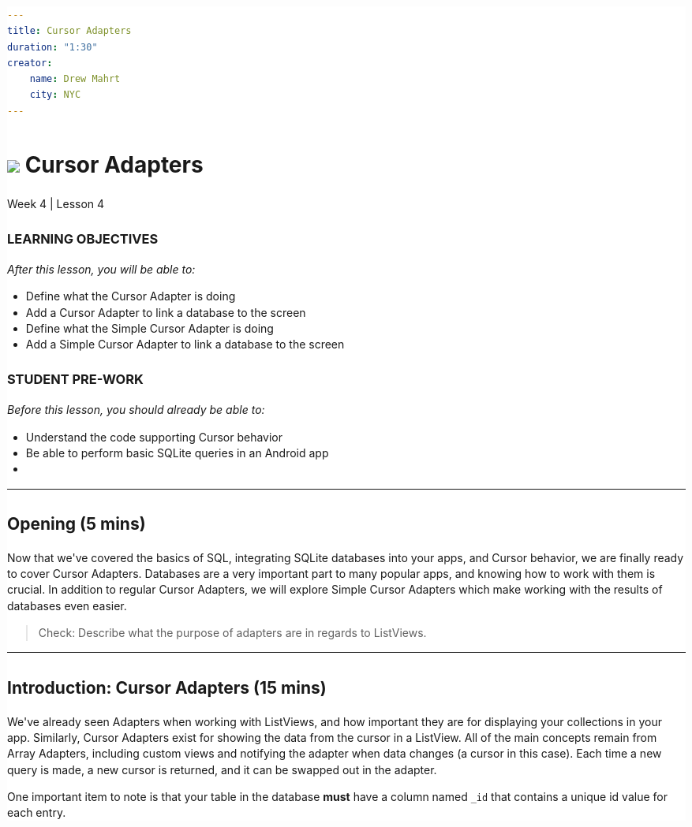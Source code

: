 ```yaml
---
title: Cursor Adapters
duration: "1:30"
creator:
    name: Drew Mahrt
    city: NYC
---
```


# ![](https://ga-dash.s3.amazonaws.com/production/assets/logo-9f88ae6c9c3871690e33280fcf557f33.png) Cursor Adapters
Week 4 | Lesson 4

### LEARNING OBJECTIVES
*After this lesson, you will be able to:*
- Define what the Cursor Adapter is doing
- Add a Cursor Adapter to link a database to the screen
- Define what the Simple Cursor Adapter is doing
- Add a Simple Cursor Adapter to link a database to the screen

### STUDENT PRE-WORK
*Before this lesson, you should already be able to:*
- Understand the code supporting Cursor behavior
- Be able to perform basic SQLite queries in an Android app
- 
---
<a name="opening"></a>
## Opening (5 mins)

Now that we've covered the basics of SQL, integrating SQLite databases into your apps, and Cursor behavior, we are finally ready to cover Cursor Adapters. Databases are a very important part to many popular apps, and knowing how to work with them is crucial. In addition to regular Cursor Adapters, we will explore Simple Cursor Adapters which make working with the results of databases even easier.   

> Check: Describe what the purpose of adapters are in regards to ListViews.

***

<a name="introduction"></a>
## Introduction: Cursor Adapters (15 mins)

We've already seen Adapters when working with ListViews, and how important they are for displaying your collections in your app. Similarly, Cursor Adapters exist for showing the data from the cursor in a ListView. All of the main concepts remain from Array Adapters, including custom views and notifying the adapter when data changes (a cursor in this case). Each time a new query is made, a new cursor is returned, and it can be swapped out in the adapter.

One important item to note is that your table in the database **must** have a column named `_id` that contains a unique id value for each entry.
